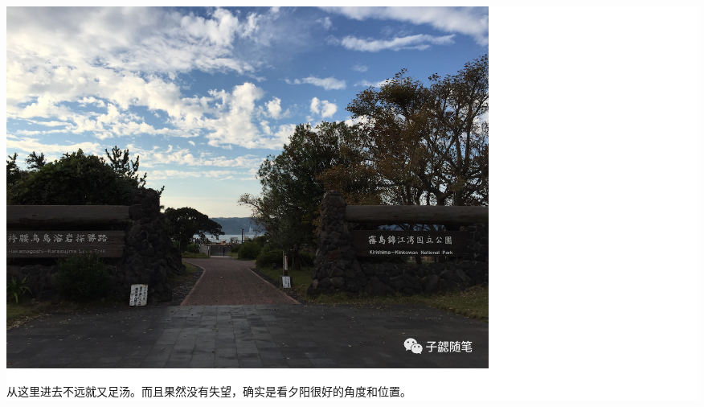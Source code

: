   <img src="./../public/photo/2018kagoshima/7854eb32.jpg" width="600px" />

  
  从这里进去不远就又足汤。而且果然没有失望，确实是看夕阳很好的角度和位置。
  